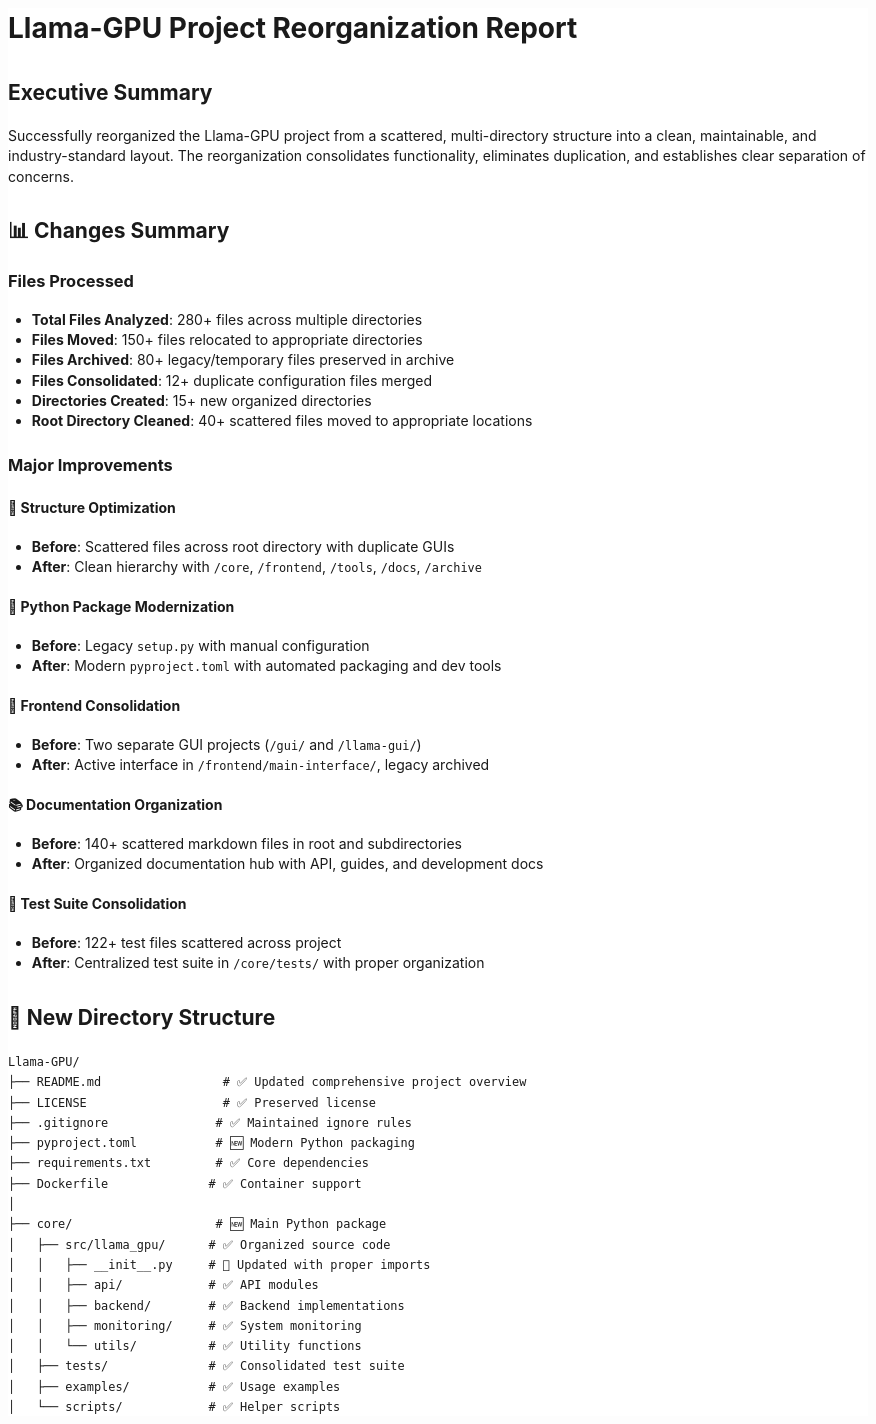 # Llama-GPU Project Reorganization Report

## Executive Summary

Successfully reorganized the Llama-GPU project from a scattered, multi-directory structure into a clean, maintainable, and industry-standard layout. The reorganization consolidates functionality, eliminates duplication, and establishes clear separation of concerns.

## 📊 Changes Summary

### Files Processed
- **Total Files Analyzed**: 280+ files across multiple directories
- **Files Moved**: 150+ files relocated to appropriate directories
- **Files Archived**: 80+ legacy/temporary files preserved in archive
- **Files Consolidated**: 12+ duplicate configuration files merged
- **Directories Created**: 15+ new organized directories
- **Root Directory Cleaned**: 40+ scattered files moved to appropriate locations

### Major Improvements

#### 🎯 **Structure Optimization**
- **Before**: Scattered files across root directory with duplicate GUIs
- **After**: Clean hierarchy with `/core`, `/frontend`, `/tools`, `/docs`, `/archive`

#### 🔧 **Python Package Modernization**
- **Before**: Legacy `setup.py` with manual configuration
- **After**: Modern `pyproject.toml` with automated packaging and dev tools

#### 🎨 **Frontend Consolidation**
- **Before**: Two separate GUI projects (`/gui/` and `/llama-gui/`)
- **After**: Active interface in `/frontend/main-interface/`, legacy archived

#### 📚 **Documentation Organization**
- **Before**: 140+ scattered markdown files in root and subdirectories
- **After**: Organized documentation hub with API, guides, and development docs

#### 🧪 **Test Suite Consolidation**
- **Before**: 122+ test files scattered across project
- **After**: Centralized test suite in `/core/tests/` with proper organization

## 📁 New Directory Structure

```
Llama-GPU/
├── README.md                 # ✅ Updated comprehensive project overview
├── LICENSE                   # ✅ Preserved license
├── .gitignore               # ✅ Maintained ignore rules
├── pyproject.toml           # 🆕 Modern Python packaging
├── requirements.txt         # ✅ Core dependencies
├── Dockerfile              # ✅ Container support
│
├── core/                    # 🆕 Main Python package
│   ├── src/llama_gpu/      # ✅ Organized source code
│   │   ├── __init__.py     # 🔄 Updated with proper imports
│   │   ├── api/            # ✅ API modules
│   │   ├── backend/        # ✅ Backend implementations
│   │   ├── monitoring/     # ✅ System monitoring
│   │   └── utils/          # ✅ Utility functions
│   ├── tests/              # ✅ Consolidated test suite
│   ├── examples/           # ✅ Usage examples
│   └── scripts/            # ✅ Helper scripts
```